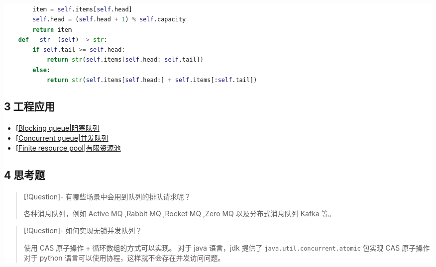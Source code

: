 ```python
        item = self.items[self.head]  
        self.head = (self.head + 1) % self.capacity  
        return item  
    def __str__(self) -> str:  
        if self.tail >= self.head:  
            return str(self.items[self.head: self.tail])  
        else:  
            return str(self.items[self.head:] + self.items[:self.tail])

```

## 3 工程应用

- [[Blocking queue|阻塞队列](Blocking%20queue.md)
- [[Concurrent queue|并发队列](Concurrent%20queue.md)
- [[Finite resource pool|有限资源池](Finite%20resource%20pool.md)

## 4 思考题

> [!Question]- 有哪些场景中会用到队列的排队请求呢？
> 
> 各种消息队列，例如 Active MQ ,Rabbit MQ ,Rocket MQ ,Zero MQ 以及分布式消息队列 Kafka 等。

> [!Question]- 如何实现无锁并发队列？
> 
> 使用 CAS 原子操作 + 循环数组的方式可以实现。 对于 java 语言，jdk 提供了 `java.util.concurrent.atomic` 包实现 CAS 原子操作 对于 python 语言可以使用协程，这样就不会存在并发访问问题。